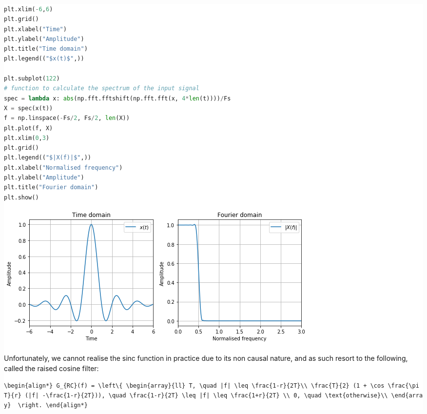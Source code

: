 ```python
plt.xlim(-6,6)
plt.grid()
plt.xlabel("Time")
plt.ylabel("Amplitude")
plt.title("Time domain")
plt.legend(("$x(t)$",))

plt.subplot(122)
# function to calculate the spectrum of the input signal
spec = lambda x: abs(np.fft.fftshift(np.fft.fft(x, 4*len(t))))/Fs
X = spec(x(t))
f = np.linspace(-Fs/2, Fs/2, len(X))
plt.plot(f, X)
plt.xlim(0,3)
plt.grid()
plt.legend(("$|X(f)|$",))
plt.xlabel("Normalised frequency")
plt.ylabel("Amplitude")
plt.title("Fourier domain")
plt.show()
```


![png](/posts/3-single-carrier_files/3-single-carrier_2_0.png)


Unfortunately, we cannot realise the sinc function in practice due to its non causal nature, and as such resort to the following, called the raised cosine filter:

`\begin{align*}
G_{RC}(f) = \left\{
\begin{array}{ll}
      T, \quad |f| \leq \frac{1-r}{2T}\\
      \frac{T}{2} (1 + \cos \frac{\pi T}{r} (|f| -\frac{1-r}{2T})), \quad \frac{1-r}{2T} \leq |f| \leq \frac{1+r}{2T} \\
      0, \quad \text{otherwise}\\
\end{array} 
\right.
\end{align*}`
